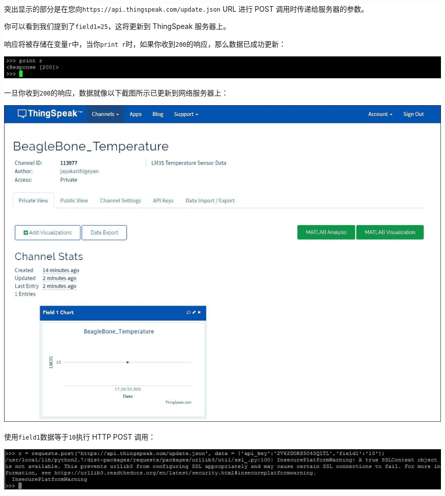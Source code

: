 突出显示的部分是在您向`https://api.thingspeak.com/update.json` URL 进行 POST 调用时传递给服务器的参数。

你可以看到我们提到了`field1=25`，这将更新到 ThingSpeak 服务器上。

响应将被存储在变量`r`中，当你`print r`时，如果你收到`200`的响应，那么数据已成功更新：

![高级项目：将传感器数据上传到网络云](img/4602_05_57.jpg)

一旦你收到`200`的响应，数据就像以下截图所示已更新到网络服务器上：

![高级项目：将传感器数据上传到网络云](img/4602_05_58.jpg)

使用`field1`数据等于`10`执行 HTTP POST 调用：

![高级项目：将传感器数据上传到网络云](img/4602_05_59.jpg)
